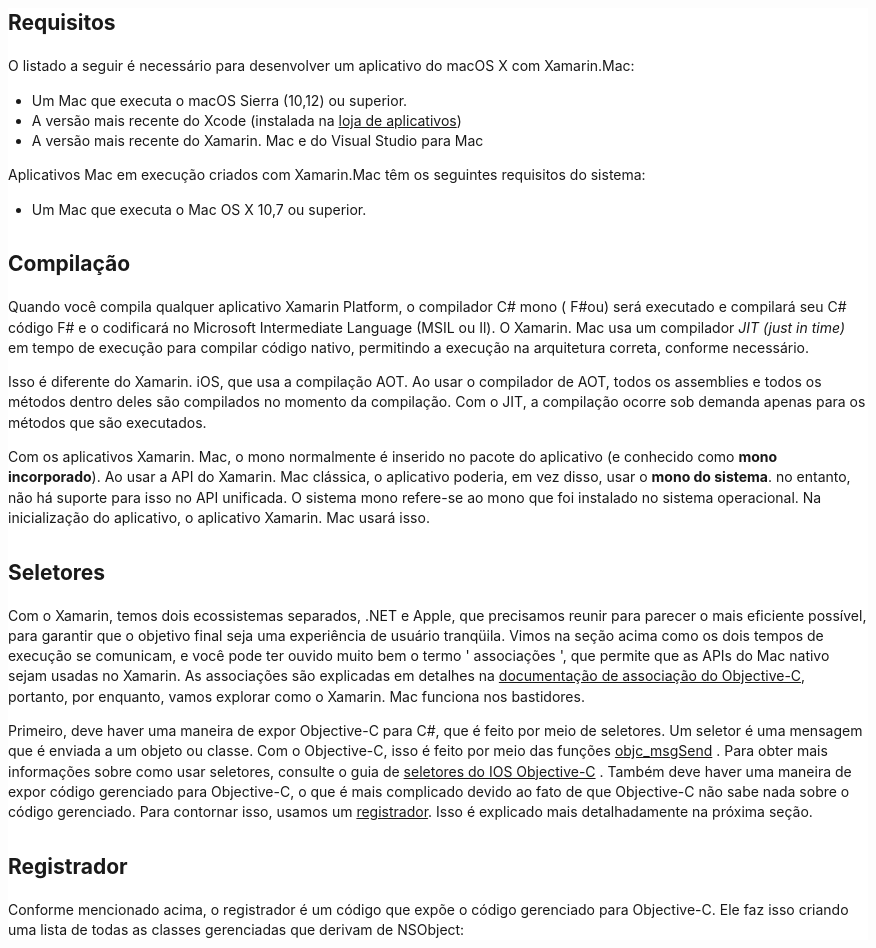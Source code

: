 ## <a name="requirements"></a>Requisitos

O listado a seguir é necessário para desenvolver um aplicativo do macOS X com Xamarin.Mac:

- Um Mac que executa o macOS Sierra (10,12) ou superior.
- A versão mais recente do Xcode (instalada na [loja de aplicativos](https://itunes.apple.com/us/app/xcode/id497799835?mt=12))
- A versão mais recente do Xamarin. Mac e do Visual Studio para Mac

Aplicativos Mac em execução criados com Xamarin.Mac têm os seguintes requisitos do sistema:

- Um Mac que executa o Mac OS X 10,7 ou superior.

## <a name="compilation"></a>Compilação

Quando você compila qualquer aplicativo Xamarin Platform, o compilador C# mono ( F#ou) será executado e compilará seu C# código F# e o codificará no Microsoft Intermediate Language (MSIL ou Il). O Xamarin. Mac usa um compilador *JIT (just in time)* em tempo de execução para compilar código nativo, permitindo a execução na arquitetura correta, conforme necessário.

Isso é diferente do Xamarin. iOS, que usa a compilação AOT. Ao usar o compilador de AOT, todos os assemblies e todos os métodos dentro deles são compilados no momento da compilação. Com o JIT, a compilação ocorre sob demanda apenas para os métodos que são executados.

Com os aplicativos Xamarin. Mac, o mono normalmente é inserido no pacote do aplicativo (e conhecido como **mono incorporado**). Ao usar a API do Xamarin. Mac clássica, o aplicativo poderia, em vez disso, usar o **mono do sistema**. no entanto, não há suporte para isso no API unificada. O sistema mono refere-se ao mono que foi instalado no sistema operacional. Na inicialização do aplicativo, o aplicativo Xamarin. Mac usará isso.

## <a name="selectors"></a>Seletores

Com o Xamarin, temos dois ecossistemas separados, .NET e Apple, que precisamos reunir para parecer o mais eficiente possível, para garantir que o objetivo final seja uma experiência de usuário tranqüila. Vimos na seção acima como os dois tempos de execução se comunicam, e você pode ter ouvido muito bem o termo ' associações ', que permite que as APIs do Mac nativo sejam usadas no Xamarin. As associações são explicadas em detalhes na [documentação de associação do Objective-C](~/mac/platform/binding.md), portanto, por enquanto, vamos explorar como o Xamarin. Mac funciona nos bastidores.

Primeiro, deve haver uma maneira de expor Objective-C para C#, que é feito por meio de seletores. Um seletor é uma mensagem que é enviada a um objeto ou classe. Com o Objective-C, isso é feito por meio das funções [objc_msgSend](https://developer.apple.com/library/mac/documentation/Cocoa/Reference/ObjCRuntimeRef/index.html) . Para obter mais informações sobre como usar seletores, consulte o guia de [seletores do IOS Objective-C](~/ios/internals/objective-c-selectors.md) . Também deve haver uma maneira de expor código gerenciado para Objective-C, o que é mais complicado devido ao fato de que Objective-C não sabe nada sobre o código gerenciado. Para contornar isso, usamos um [registrador](~/mac/internals/registrar.md). Isso é explicado mais detalhadamente na próxima seção.

## <a name="registrar"></a>Registrador

Conforme mencionado acima, o registrador é um código que expõe o código gerenciado para Objective-C. Ele faz isso criando uma lista de todas as classes gerenciadas que derivam de NSObject:
